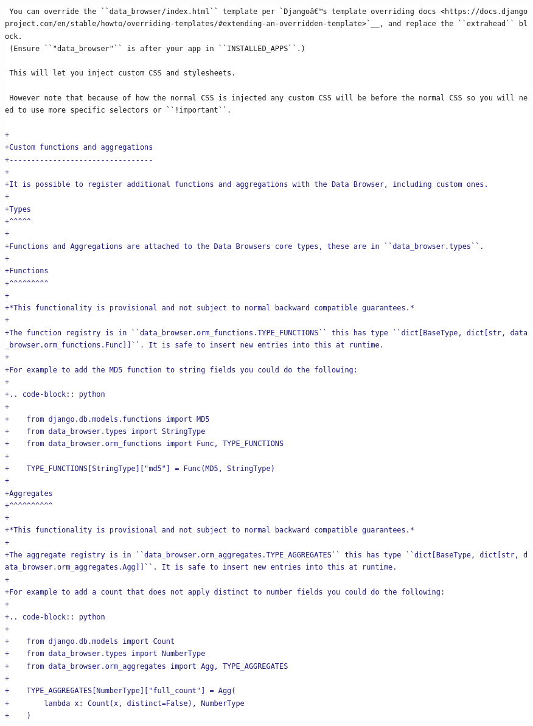 ```diff
 You can override the ``data_browser/index.html`` template per `Djangoâ€™s template overriding docs <https://docs.djangoproject.com/en/stable/howto/overriding-templates/#extending-an-overridden-template>`__, and replace the ``extrahead`` block.
 (Ensure ``"data_browser"`` is after your app in ``INSTALLED_APPS``.)
 
 This will let you inject custom CSS and stylesheets.
 
 However note that because of how the normal CSS is injected any custom CSS will be before the normal CSS so you will need to use more specific selectors or ``!important``.
 
+
+Custom functions and aggregations
+---------------------------------
+
+It is possible to register additional functions and aggregations with the Data Browser, including custom ones.
+
+Types
+^^^^^
+
+Functions and Aggregations are attached to the Data Browsers core types, these are in ``data_browser.types``.
+
+Functions
+^^^^^^^^^
+
+*This functionality is provisional and not subject to normal backward compatible guarantees.*
+
+The function registry is in ``data_browser.orm_functions.TYPE_FUNCTIONS`` this has type ``dict[BaseType, dict[str, data_browser.orm_functions.Func]]``. It is safe to insert new entries into this at runtime.
+
+For example to add the MD5 function to string fields you could do the following:
+
+.. code-block:: python
+
+    from django.db.models.functions import MD5
+    from data_browser.types import StringType
+    from data_browser.orm_functions import Func, TYPE_FUNCTIONS
+
+    TYPE_FUNCTIONS[StringType]["md5"] = Func(MD5, StringType)
+
+Aggregates
+^^^^^^^^^^
+
+*This functionality is provisional and not subject to normal backward compatible guarantees.*
+
+The aggregate registry is in ``data_browser.orm_aggregates.TYPE_AGGREGATES`` this has type ``dict[BaseType, dict[str, data_browser.orm_aggregates.Agg]]``. It is safe to insert new entries into this at runtime.
+
+For example to add a count that does not apply distinct to number fields you could do the following:
+
+.. code-block:: python
+
+    from django.db.models import Count
+    from data_browser.types import NumberType
+    from data_browser.orm_aggregates import Agg, TYPE_AGGREGATES
+
+    TYPE_AGGREGATES[NumberType]["full_count"] = Agg(
+        lambda x: Count(x, distinct=False), NumberType
+    )
```